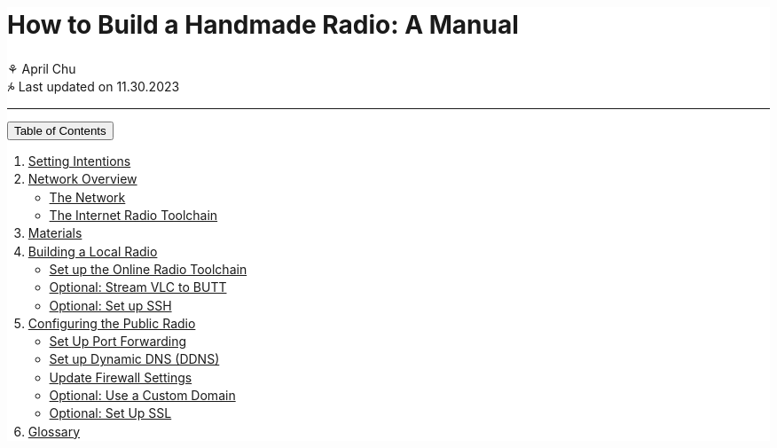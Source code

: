 <script>
	import { onMount } from 'svelte';

  let showToc = false; // Initial state, set to true if you want the table of contents to be initially visible

  onMount(() => {
    // Optional: Hide the TOC on page load based on the initial state
    const toc = document.getElementById('toc');
    if (toc) {
      toc.style.display = showToc ? 'block' : 'none';
    }
  });

  function toggleToc() {
    showToc = !showToc;
    const toc = document.getElementById('toc');
    if (toc) {
      toc.style.display = showToc ? 'block' : 'none';
    }
  }
</script>

# How to Build a Handmade Radio: A Manual

⚘ April Chu <br>
𞠕 Last updated on 11.30.2023

---

<section id="toc-container">

<button on:click={toggleToc}>Table of Contents</button>

<div id="toc">

1. [Setting Intentions](#setting-intentions)
2. [Network Overview](#network-overview)
   - [The Network](#the-network)
   - [The Internet Radio Toolchain](#the-internet-radio-toolchain)
3. [Materials](#materials)
4. [Building a Local Radio](#building-a-local-radio)
   - [Set up the Online Radio Toolchain](#set-up-the-online-radio-toolchain)
   - [Optional: Stream VLC to BUTT](#optional-stream-vlc-to-butt)
   - [Optional: Set up SSH](#optional-set-up-ssh)
5. [Configuring the Public Radio](#configuring-the-public-radio)
   - [Set Up Port Forwarding](#set-up-port-forwarding)
   - [Set up Dynamic DNS (DDNS)](#set-up-dynamic-dns)
   - [Update Firewall Settings](#update-firewall-settings)
   - [Optional: Use a Custom Domain](#optional-use-a-custom-domain)
   - [Optional: Set Up SSL](#optional-set-up-ssl)
6. [Glossary](#glossary)

</div>
